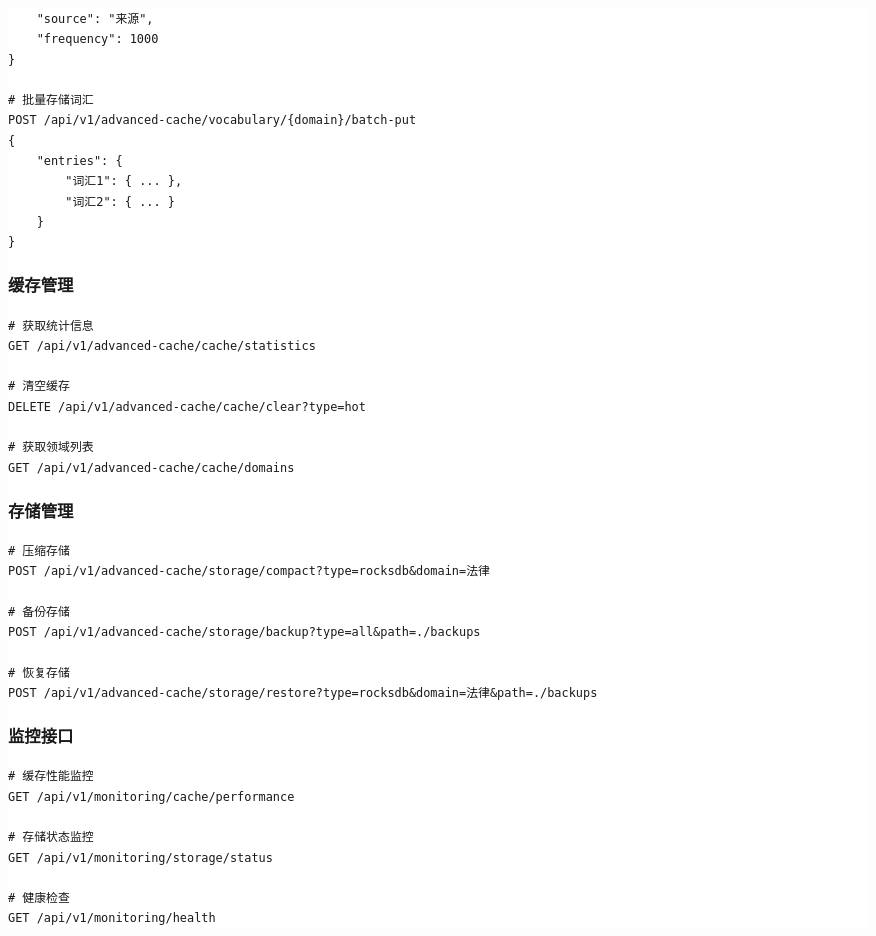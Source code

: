 ```http
    "source": "来源",
    "frequency": 1000
}

# 批量存储词汇
POST /api/v1/advanced-cache/vocabulary/{domain}/batch-put
{
    "entries": {
        "词汇1": { ... },
        "词汇2": { ... }
    }
}
```

### 缓存管理

```http
# 获取统计信息
GET /api/v1/advanced-cache/cache/statistics

# 清空缓存
DELETE /api/v1/advanced-cache/cache/clear?type=hot

# 获取领域列表
GET /api/v1/advanced-cache/cache/domains
```

### 存储管理

```http
# 压缩存储
POST /api/v1/advanced-cache/storage/compact?type=rocksdb&domain=法律

# 备份存储
POST /api/v1/advanced-cache/storage/backup?type=all&path=./backups

# 恢复存储
POST /api/v1/advanced-cache/storage/restore?type=rocksdb&domain=法律&path=./backups
```

### 监控接口

```http
# 缓存性能监控
GET /api/v1/monitoring/cache/performance

# 存储状态监控
GET /api/v1/monitoring/storage/status

# 健康检查
GET /api/v1/monitoring/health
```
